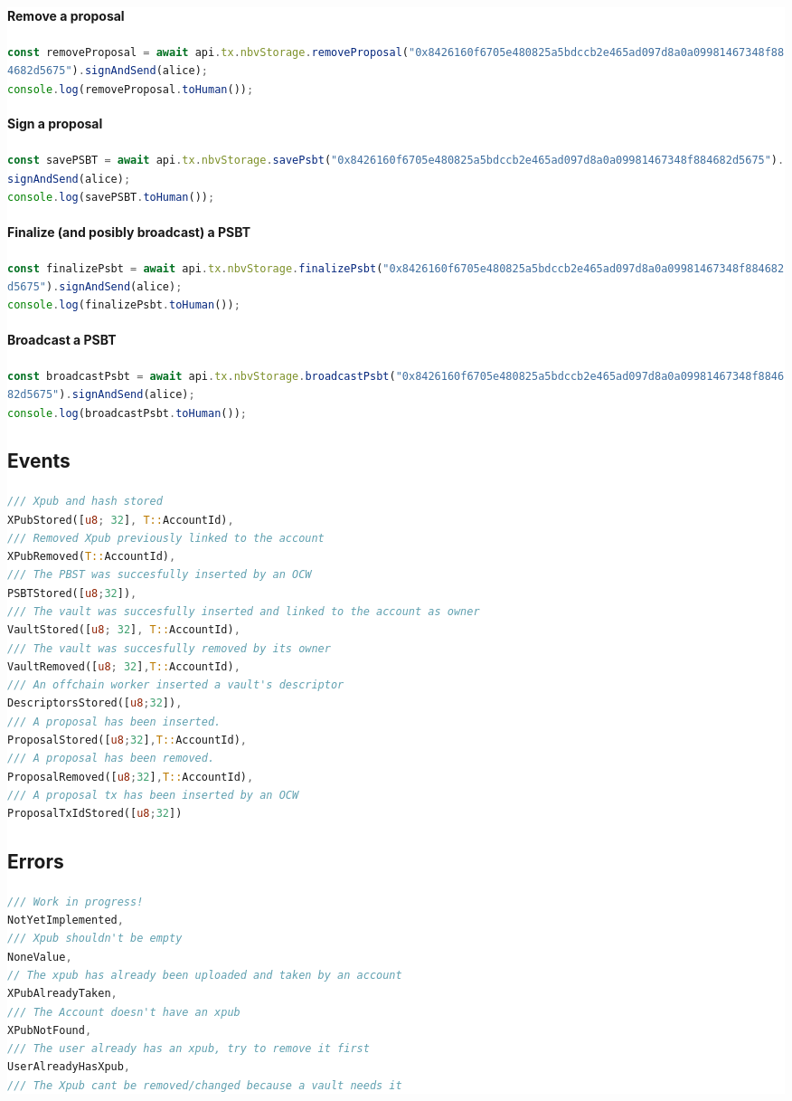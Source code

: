 #### Remove a proposal
```js
const removeProposal = await api.tx.nbvStorage.removeProposal("0x8426160f6705e480825a5bdccb2e465ad097d8a0a09981467348f884682d5675").signAndSend(alice);
console.log(removeProposal.toHuman());
```

#### Sign a proposal

```js
const savePSBT = await api.tx.nbvStorage.savePsbt("0x8426160f6705e480825a5bdccb2e465ad097d8a0a09981467348f884682d5675").signAndSend(alice);
console.log(savePSBT.toHuman());
```

#### Finalize (and posibly broadcast) a PSBT
```js
const finalizePsbt = await api.tx.nbvStorage.finalizePsbt("0x8426160f6705e480825a5bdccb2e465ad097d8a0a09981467348f884682d5675").signAndSend(alice);
console.log(finalizePsbt.toHuman());
```

#### Broadcast a PSBT 
```js
const broadcastPsbt = await api.tx.nbvStorage.broadcastPsbt("0x8426160f6705e480825a5bdccb2e465ad097d8a0a09981467348f884682d5675").signAndSend(alice);
console.log(broadcastPsbt.toHuman());
```

## Events

```rust
/// Xpub and hash stored
XPubStored([u8; 32], T::AccountId),
/// Removed Xpub previously linked to the account
XPubRemoved(T::AccountId),
/// The PBST was succesfully inserted by an OCW
PSBTStored([u8;32]),
/// The vault was succesfully inserted and linked to the account as owner
VaultStored([u8; 32], T::AccountId),
/// The vault was succesfully removed by its owner
VaultRemoved([u8; 32],T::AccountId),
/// An offchain worker inserted a vault's descriptor 
DescriptorsStored([u8;32]),
/// A proposal has been inserted. 
ProposalStored([u8;32],T::AccountId),
/// A proposal has been removed.
ProposalRemoved([u8;32],T::AccountId),
/// A proposal tx has been inserted by an OCW
ProposalTxIdStored([u8;32])
```

## Errors
```rust
/// Work in progress!
NotYetImplemented,
/// Xpub shouldn't be empty
NoneValue,
// The xpub has already been uploaded and taken by an account
XPubAlreadyTaken,
/// The Account doesn't have an xpub
XPubNotFound,
/// The user already has an xpub, try to remove it first
UserAlreadyHasXpub,
/// The Xpub cant be removed/changed because a vault needs it
```